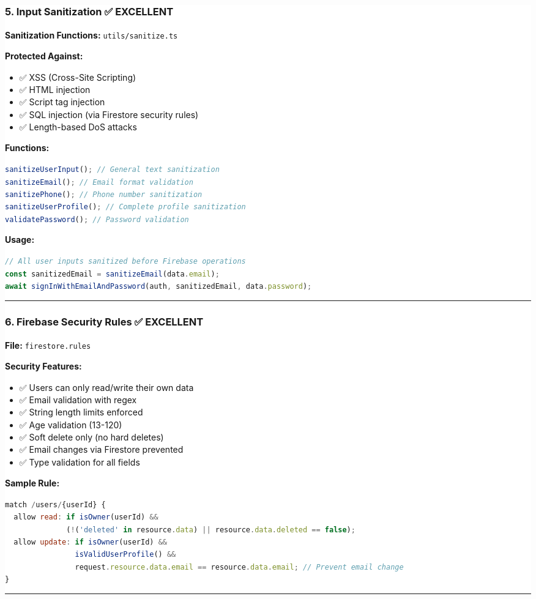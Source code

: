 
### 5. **Input Sanitization** ✅ EXCELLENT

**Sanitization Functions:** `utils/sanitize.ts`

**Protected Against:**

- ✅ XSS (Cross-Site Scripting)
- ✅ HTML injection
- ✅ Script tag injection
- ✅ SQL injection (via Firestore security rules)
- ✅ Length-based DoS attacks

**Functions:**

```typescript
sanitizeUserInput(); // General text sanitization
sanitizeEmail(); // Email format validation
sanitizePhone(); // Phone number sanitization
sanitizeUserProfile(); // Complete profile sanitization
validatePassword(); // Password validation
```

**Usage:**

```typescript
// All user inputs sanitized before Firebase operations
const sanitizedEmail = sanitizeEmail(data.email);
await signInWithEmailAndPassword(auth, sanitizedEmail, data.password);
```

---

### 6. **Firebase Security Rules** ✅ EXCELLENT

**File:** `firestore.rules`

**Security Features:**

- ✅ Users can only read/write their own data
- ✅ Email validation with regex
- ✅ String length limits enforced
- ✅ Age validation (13-120)
- ✅ Soft delete only (no hard deletes)
- ✅ Email changes via Firestore prevented
- ✅ Type validation for all fields

**Sample Rule:**

```javascript
match /users/{userId} {
  allow read: if isOwner(userId) &&
              (!('deleted' in resource.data) || resource.data.deleted == false);
  allow update: if isOwner(userId) &&
                isValidUserProfile() &&
                request.resource.data.email == resource.data.email; // Prevent email change
}
```

---
